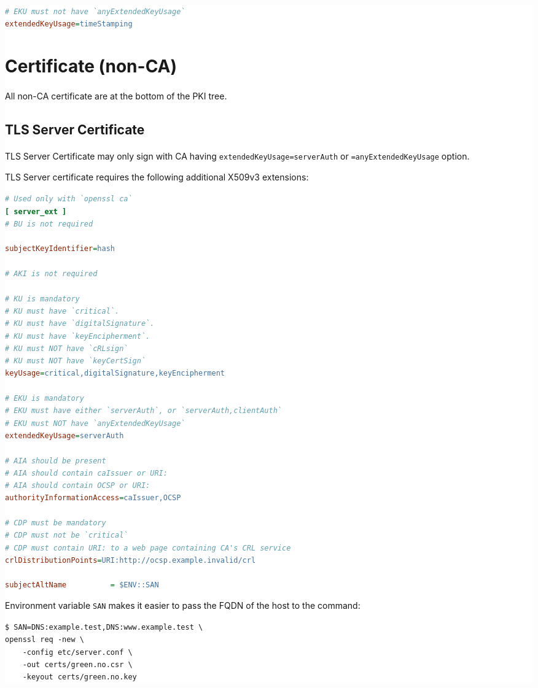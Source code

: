 ```ini
# EKU must not have `anyExtendedKeyUsage`
extendedKeyUsage=timeStamping
```



Certificate (non-CA)
====================
All non-CA certificate are at the bottom of the PKI tree.

TLS Server Certificate 
----------------------

TLS Server Certificate may only sign with CA having `extendedKeyUsage=serverAuth` or `=anyExtendedKeyUsage` option.

TLS Server certificate requires the following additional X509v3 extensions:

```ini
# Used only with `openssl ca`
[ server_ext ]
# BU is not required

subjectKeyIdentifier=hash

# AKI is not required

# KU is mandatory
# KU must have `critical`.
# KU must have `digitalSignature`.
# KU must have `keyEncipherment`.
# KU must NOT have `cRLsign`
# KU must NOT have `keyCertSign`
keyUsage=critical,digitalSignature,keyEncipherment

# EKU is mandatory
# EKU must have either `serverAuth`, or `serverAuth,clientAuth`
# EKU must NOT have `anyExtendedKeyUsage`
extendedKeyUsage=serverAuth

# AIA should be present
# AIA should contain caIssuer or URI:
# AIA should contain OCSP or URI:
authorityInformationAccess=caIssuer,OCSP

# CDP must be mandatory
# CDP must not be `critical`
# CDP must contain URI: to a web page containing CA's CRL service
crlDistributionPoints=URI:http://ocsp.example.invalid/crl

subjectAltName          = $ENV::SAN
```

Environment variable `SAN` makes it easier to pass the FQDN of the host to the command:
```console
$ SAN=DNS:example.test,DNS:www.example.test \
openssl req -new \
    -config etc/server.conf \
    -out certs/green.no.csr \
    -keyout certs/green.no.key
```
